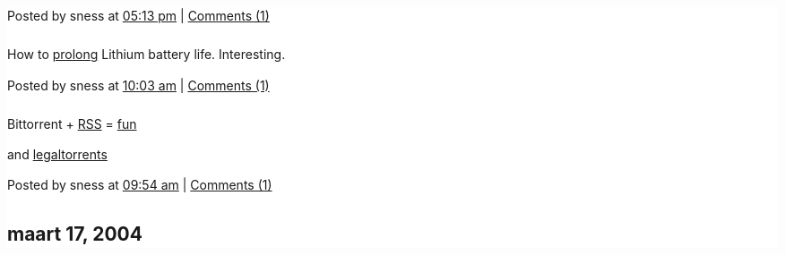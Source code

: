 

<div class="posted">
	Posted by sness at <a href="http://www.sness.net/weblog/archives/001101.html">05:13 pm</a>
		| <a href="http://www.sness.net/cgi-bin/nmt/mt-comments.cgi?entry_id=1101" onclick="OpenComments(this.href); return false">Comments (1)</a>
	
	
</div>

</div>





<div class="blogbody">
<a name="001100"></a>
<h3 class="title"></h3>

<p>How to <a href="http://www.batteryuniversity.com/parttwo-34.htm">prolong</a> Lithium battery life.  Interesting.</p>



<div class="posted">
	Posted by sness at <a href="http://www.sness.net/weblog/archives/001100.html">10:03 am</a>
		| <a href="http://www.sness.net/cgi-bin/nmt/mt-comments.cgi?entry_id=1100" onclick="OpenComments(this.href); return false">Comments (1)</a>
	
	
</div>

</div>





<div class="blogbody">
<a name="001099"></a>
<h3 class="title"></h3>

<p>Bittorrent + <a href="http://www.xml.com/pub/a/2002/12/18/dive-into-xml.html">RSS</a> = <a href="http://www.wired.com/news/infostructure/0,1377,62651,00.html">fun</a></p>

<p>and <a href="http://www.legaltorrents.com/">legaltorrents</a></p>



<div class="posted">
	Posted by sness at <a href="http://www.sness.net/weblog/archives/001099.html">09:54 am</a>
		| <a href="http://www.sness.net/cgi-bin/nmt/mt-comments.cgi?entry_id=1099" onclick="OpenComments(this.href); return false">Comments (1)</a>
	
	
</div>

</div>



<h2 class="date">maart 17, 2004</h2>


<div class="blogbody">
<a name="001098"></a>
<h3 class="title"></h3>
